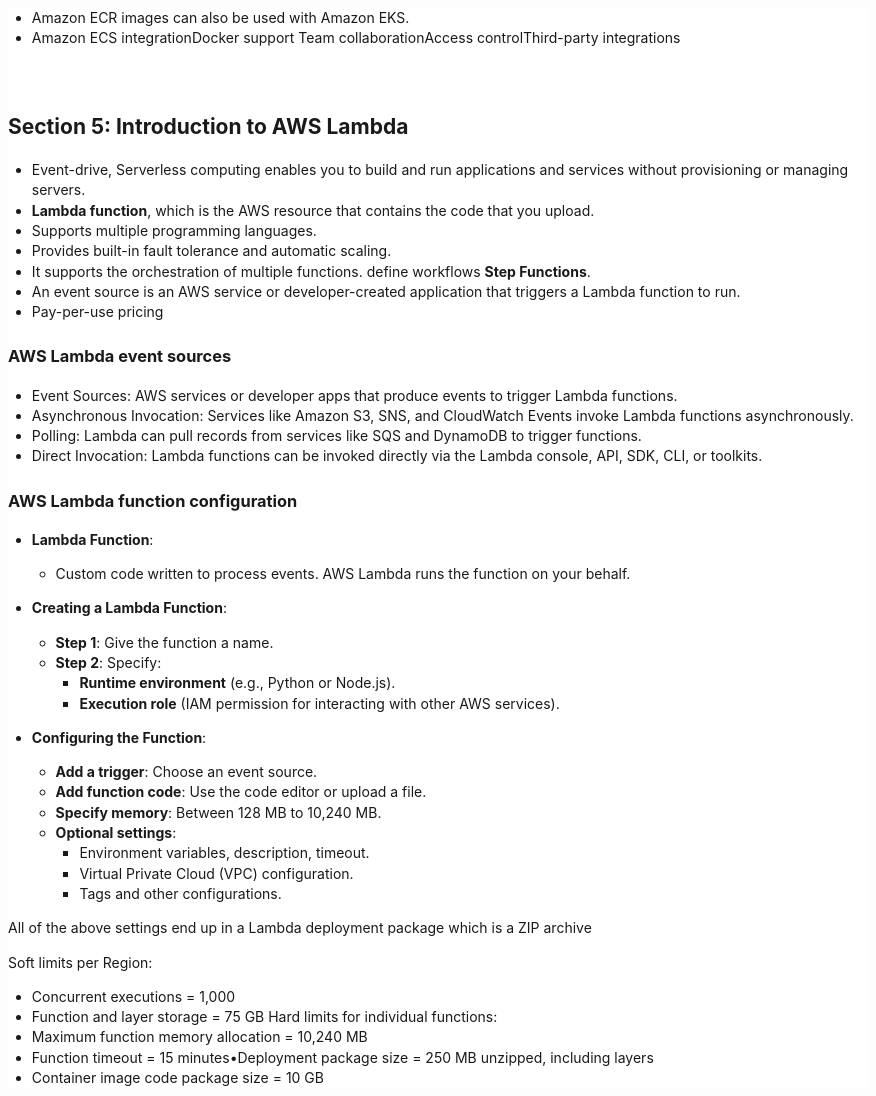 - Amazon ECR images can also be used with Amazon EKS.
- Amazon ECS integrationDocker support Team collaborationAccess controlThird-party integrations


<br/>

## Section 5: Introduction to AWS Lambda

- Event-drive, Serverless computing enables you to build and run applications and services without provisioning or managing servers.
- **Lambda function**, which is the AWS resource that contains the code that you upload.
- Supports multiple programming languages.
- Provides built-in fault tolerance and automatic scaling.
- It supports the orchestration of multiple functions.  define workflows **Step Functions**.
- An event source is an AWS service or developer-created application that triggers a Lambda function to run.
- Pay-per-use pricing

### AWS Lambda event sources
- Event Sources: AWS services or developer apps that produce events to trigger Lambda functions.
- Asynchronous Invocation: Services like Amazon S3, SNS, and CloudWatch Events invoke Lambda functions asynchronously.
- Polling: Lambda can pull records from services like SQS and DynamoDB to trigger functions.
- Direct Invocation: Lambda functions can be invoked directly via the Lambda console, API, SDK, CLI, or toolkits.

### AWS Lambda function configuration
- **Lambda Function**:
  - Custom code written to process events. AWS Lambda runs the function on your behalf.
- **Creating a Lambda Function**:
  - **Step 1**: Give the function a name.
  - **Step 2**: Specify:
    - **Runtime environment** (e.g., Python or Node.js).
    - **Execution role** (IAM permission for interacting with other AWS services).
  
- **Configuring the Function**:
  - **Add a trigger**: Choose an event source.
  - **Add function code**: Use the code editor or upload a file.
  - **Specify memory**: Between 128 MB to 10,240 MB.
  - **Optional settings**:
    - Environment variables, description, timeout.
    - Virtual Private Cloud (VPC) configuration.
    - Tags and other configurations.

All of the above settings end up in a Lambda deployment package which is a ZIP archive


Soft limits per Region:
- Concurrent executions = 1,000
- Function and layer storage = 75 GB
Hard limits for individual functions:
- Maximum function memory allocation = 10,240 MB
- Function timeout = 15 minutes•Deployment package size = 250 MB unzipped, including layers
- Container image code package size = 10 GB
